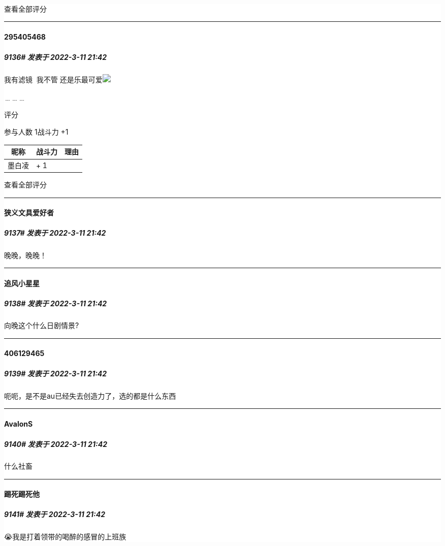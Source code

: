 查看全部评分

*****

####  295405468  
##### 9136#       发表于 2022-3-11 21:42

我有滤镜  我不管 还是乐最可爱<img src="https://static.saraba1st.com/image/smiley/face2017/080.png" referrerpolicy="no-referrer">

﹍﹍﹍

评分

 参与人数 1战斗力 +1

|昵称|战斗力|理由|
|----|---|---|
| 墨白凌| + 1||

查看全部评分

*****

####  狭义文具爱好者  
##### 9137#       发表于 2022-3-11 21:42

晚晚，晚晚！

*****

####  追风小星星  
##### 9138#       发表于 2022-3-11 21:42

向晚这个什么日剧情景?

*****

####  406129465  
##### 9139#       发表于 2022-3-11 21:42

呃呃，是不是au已经失去创造力了，选的都是什么东西

*****

####  AvalonS  
##### 9140#       发表于 2022-3-11 21:42

什么社畜

*****

####  踢死踢死他  
##### 9141#       发表于 2022-3-11 21:42

😭我是打着领带的喝醉的感冒的上班族
